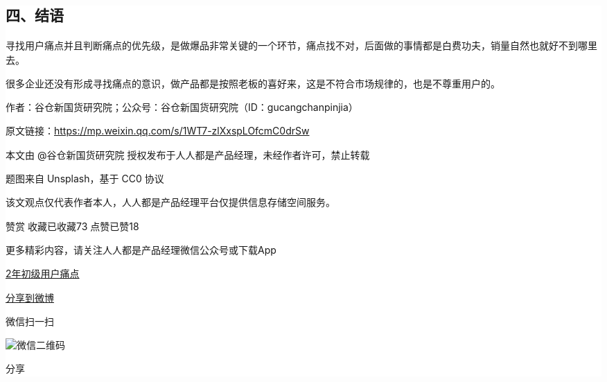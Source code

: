 ## 四、结语

寻找用户痛点并且判断痛点的优先级，是做爆品非常关键的一个环节，痛点找不对，后面做的事情都是白费功夫，销量自然也就好不到哪里去。

很多企业还没有形成寻找痛点的意识，做产品都是按照老板的喜好来，这是不符合市场规律的，也是不尊重用户的。

作者：谷仓新国货研究院；公众号：谷仓新国货研究院（ID：gucangchanpinjia）

原文链接：https://mp.weixin.qq.com/s/1WT7-zlXxspLOfcmC0drSw

本文由 @谷仓新国货研究院 授权发布于人人都是产品经理，未经作者许可，禁止转载

题图来自 Unsplash，基于 CC0 协议

该文观点仅代表作者本人，人人都是产品经理平台仅提供信息存储空间服务。

赞赏 收藏已收藏73 点赞已赞18

更多精彩内容，请关注人人都是产品经理微信公众号或下载App

[2年](https://www.woshipm.com/tag/2%e5%b9%b4)[初级](https://www.woshipm.com/tag/%e5%88%9d%e7%ba%a7)[用户痛点](https://www.woshipm.com/tag/%e7%94%a8%e6%88%b7%e7%97%9b%e7%82%b9)

[分享到微博](https://service.weibo.com/share/share.php?appkey=2775287854&title=用户痛点：如何让用户非卖不可？&url=https://www.woshipm.com/user-research/5702121.html&pic=https://image.yunyingpai.com/wp/2022/12/vLxpftwL8tlSqziWfvWq.jpg)

微信扫一扫

![微信二维码](https://api.pwmqr.com/qrcode/create/?url=https://www.woshipm.com/user-research/5702121.html)

分享